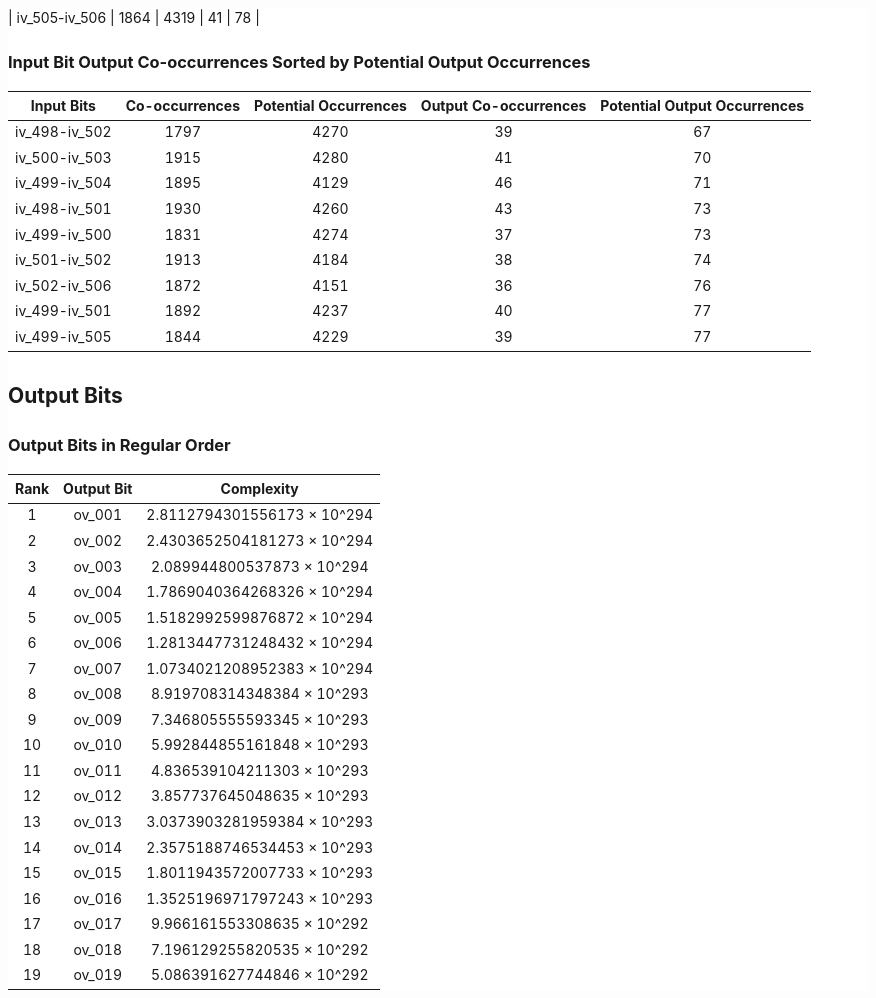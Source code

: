 | iv_505-iv_506 | 1864 | 4319 | 41 | 78 |

### Input Bit Output Co-occurrences Sorted by Potential Output Occurrences

| Input Bits | Co-occurrences | Potential Occurrences | Output Co-occurrences | Potential Output Occurrences |
|:----------:|:--------------:|:---------------------:|:---------------------:|:----------------------------:|
| iv_498-iv_502 | 1797 | 4270 | 39 | 67 |
| iv_500-iv_503 | 1915 | 4280 | 41 | 70 |
| iv_499-iv_504 | 1895 | 4129 | 46 | 71 |
| iv_498-iv_501 | 1930 | 4260 | 43 | 73 |
| iv_499-iv_500 | 1831 | 4274 | 37 | 73 |
| iv_501-iv_502 | 1913 | 4184 | 38 | 74 |
| iv_502-iv_506 | 1872 | 4151 | 36 | 76 |
| iv_499-iv_501 | 1892 | 4237 | 40 | 77 |
| iv_499-iv_505 | 1844 | 4229 | 39 | 77 |

## Output Bits

### Output Bits in Regular Order

| Rank | Output Bit | Complexity |
|:----:|:----------:|:----------:|
| 1 | ov_001 | 2.8112794301556173 × 10^294 |
| 2 | ov_002 | 2.4303652504181273 × 10^294 |
| 3 | ov_003 | 2.089944800537873 × 10^294 |
| 4 | ov_004 | 1.7869040364268326 × 10^294 |
| 5 | ov_005 | 1.5182992599876872 × 10^294 |
| 6 | ov_006 | 1.2813447731248432 × 10^294 |
| 7 | ov_007 | 1.0734021208952383 × 10^294 |
| 8 | ov_008 | 8.919708314348384 × 10^293 |
| 9 | ov_009 | 7.346805555593345 × 10^293 |
| 10 | ov_010 | 5.992844855161848 × 10^293 |
| 11 | ov_011 | 4.836539104211303 × 10^293 |
| 12 | ov_012 | 3.857737645048635 × 10^293 |
| 13 | ov_013 | 3.0373903281959384 × 10^293 |
| 14 | ov_014 | 2.3575188746534453 × 10^293 |
| 15 | ov_015 | 1.8011943572007733 × 10^293 |
| 16 | ov_016 | 1.3525196971797243 × 10^293 |
| 17 | ov_017 | 9.966161553308635 × 10^292 |
| 18 | ov_018 | 7.196129255820535 × 10^292 |
| 19 | ov_019 | 5.086391627744846 × 10^292 |